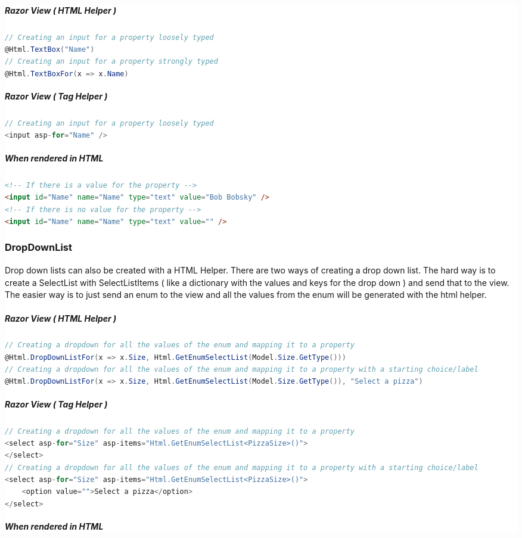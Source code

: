 ##### Razor View ( HTML Helper )

```csharp cshtml
// Creating an input for a property loosely typed
@Html.TextBox("Name")
// Creating an input for a property strongly typed
@Html.TextBoxFor(x => x.Name)
```

##### Razor View ( Tag Helper )

```csharp cshtml
// Creating an input for a property loosely typed
<input asp-for="Name" />
```

##### When rendered in HTML

```html
<!-- If there is a value for the property -->
<input id="Name" name="Name" type="text" value="Bob Bobsky" />
<!-- If there is no value for the property -->
<input id="Name" name="Name" type="text" value="" />
```

### DropDownList

Drop down lists can also be created with a HTML Helper. There are two ways of creating a drop down list. The hard way is to create a SelectList with SelectListItems ( like a dictionary with the values and keys for the drop down ) and send that to the view. The easier way is to just send an enum to the view and all the values from the enum will be generated with the html helper.

##### Razor View ( HTML Helper )

```csharp cshtml
// Creating a dropdown for all the values of the enum and mapping it to a property
@Html.DropDownListFor(x => x.Size, Html.GetEnumSelectList(Model.Size.GetType()))
// Creating a dropdown for all the values of the enum and mapping it to a property with a starting choice/label
@Html.DropDownListFor(x => x.Size, Html.GetEnumSelectList(Model.Size.GetType()), "Select a pizza")
```

##### Razor View ( Tag Helper )

```csharp cshtml
// Creating a dropdown for all the values of the enum and mapping it to a property
<select asp-for="Size" asp-items="Html.GetEnumSelectList<PizzaSize>()">
</select>
// Creating a dropdown for all the values of the enum and mapping it to a property with a starting choice/label
<select asp-for="Size" asp-items="Html.GetEnumSelectList<PizzaSize>()">
	<option value="">Select a pizza</option>
</select>
```

##### When rendered in HTML
